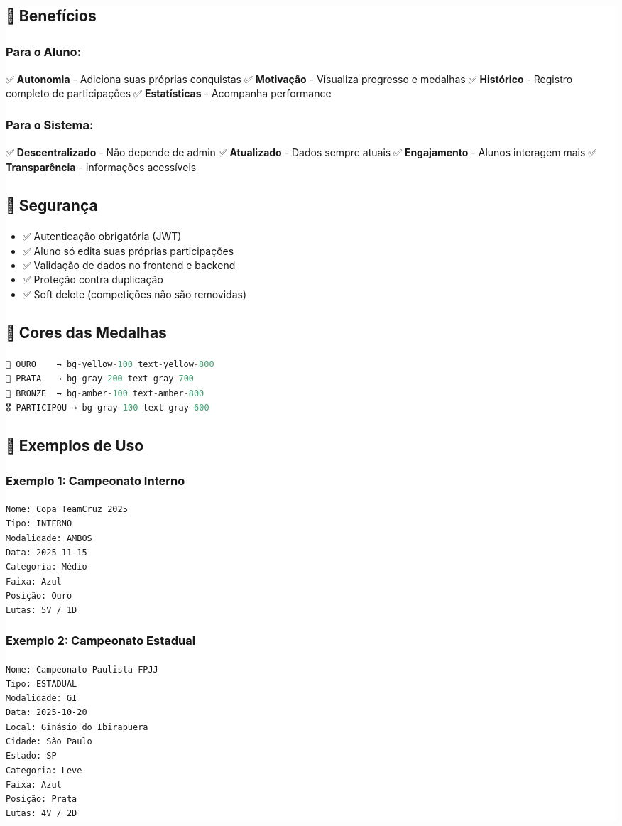 ## 🎯 Benefícios

### Para o Aluno:

✅ **Autonomia** - Adiciona suas próprias conquistas
✅ **Motivação** - Visualiza progresso e medalhas
✅ **Histórico** - Registro completo de participações
✅ **Estatísticas** - Acompanha performance

### Para o Sistema:

✅ **Descentralizado** - Não depende de admin
✅ **Atualizado** - Dados sempre atuais
✅ **Engajamento** - Alunos interagem mais
✅ **Transparência** - Informações acessíveis

## 🔐 Segurança

- ✅ Autenticação obrigatória (JWT)
- ✅ Aluno só edita suas próprias participações
- ✅ Validação de dados no frontend e backend
- ✅ Proteção contra duplicação
- ✅ Soft delete (competições não são removidas)

## 🎨 Cores das Medalhas

```typescript
🥇 OURO    → bg-yellow-100 text-yellow-800
🥈 PRATA   → bg-gray-200 text-gray-700
🥉 BRONZE  → bg-amber-100 text-amber-800
🎖️ PARTICIPOU → bg-gray-100 text-gray-600
```

## 📝 Exemplos de Uso

### Exemplo 1: Campeonato Interno

```
Nome: Copa TeamCruz 2025
Tipo: INTERNO
Modalidade: AMBOS
Data: 2025-11-15
Categoria: Médio
Faixa: Azul
Posição: Ouro
Lutas: 5V / 1D
```

### Exemplo 2: Campeonato Estadual

```
Nome: Campeonato Paulista FPJJ
Tipo: ESTADUAL
Modalidade: GI
Data: 2025-10-20
Local: Ginásio do Ibirapuera
Cidade: São Paulo
Estado: SP
Categoria: Leve
Faixa: Azul
Posição: Prata
Lutas: 4V / 2D
```

